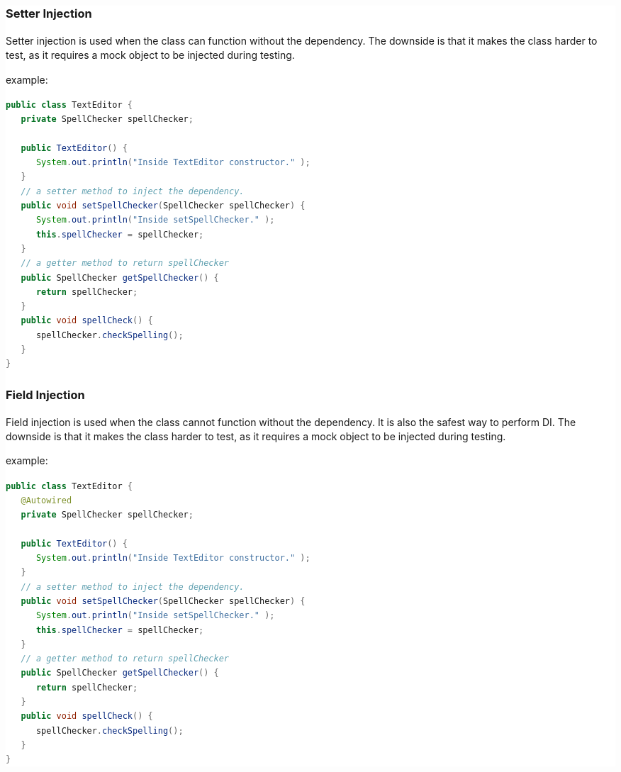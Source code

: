 ### Setter Injection

Setter injection is used when the class can function without the dependency. The downside is that it makes the class harder to test, as it requires a mock object to be injected during testing.

example:

```java
public class TextEditor {
   private SpellChecker spellChecker;

   public TextEditor() {
      System.out.println("Inside TextEditor constructor." );
   }
   // a setter method to inject the dependency.
   public void setSpellChecker(SpellChecker spellChecker) {
      System.out.println("Inside setSpellChecker." );
      this.spellChecker = spellChecker;
   }
   // a getter method to return spellChecker
   public SpellChecker getSpellChecker() {
      return spellChecker;
   }
   public void spellCheck() {
      spellChecker.checkSpelling();
   }
}
```

### Field Injection

Field injection is used when the class cannot function without the dependency. It is also the safest way to perform DI. The downside is that it makes the class harder to test, as it requires a mock object to be injected during testing.

example:

```java
public class TextEditor {
   @Autowired
   private SpellChecker spellChecker;

   public TextEditor() {
      System.out.println("Inside TextEditor constructor." );
   }
   // a setter method to inject the dependency.
   public void setSpellChecker(SpellChecker spellChecker) {
      System.out.println("Inside setSpellChecker." );
      this.spellChecker = spellChecker;
   }
   // a getter method to return spellChecker
   public SpellChecker getSpellChecker() {
      return spellChecker;
   }
   public void spellCheck() {
      spellChecker.checkSpelling();
   }
}
```
